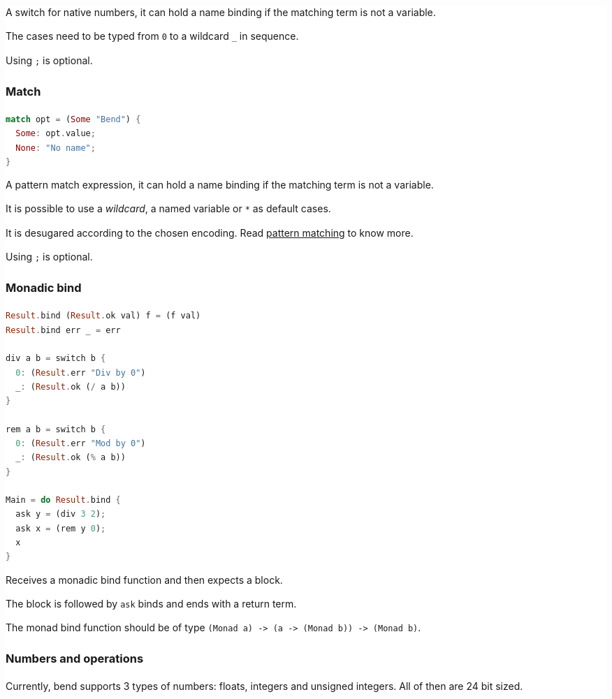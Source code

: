 A switch for native numbers, it can hold a name binding if the matching term is not a variable.

The cases need to be typed from `0` to a wildcard `_` in sequence.

Using `;` is optional.

### Match

```rust
match opt = (Some "Bend") {
  Some: opt.value;
  None: "No name";
}
```

A pattern match expression, it can hold a name binding if the matching term is not a variable.

It is possible to use a _wildcard_, a named variable or `*` as default cases.

It is desugared according to the chosen encoding. Read [pattern matching](./pattern-matching.md) to know more.

Using `;` is optional.

### Monadic bind

```rust
Result.bind (Result.ok val) f = (f val)
Result.bind err _ = err

div a b = switch b {
  0: (Result.err "Div by 0")
  _: (Result.ok (/ a b))
}

rem a b = switch b {
  0: (Result.err "Mod by 0")
  _: (Result.ok (% a b))
}

Main = do Result.bind {
  ask y = (div 3 2);
  ask x = (rem y 0);
  x
}
```

Receives a monadic bind function and then expects a block.

The block is followed by `ask` binds and ends with a return term.

The monad bind function should be of type `(Monad a) -> (a -> (Monad b)) -> (Monad b)`.

### Numbers and operations

Currently, bend supports 3 types of numbers: floats, integers and unsigned integers. All of then are 24 bit sized.
